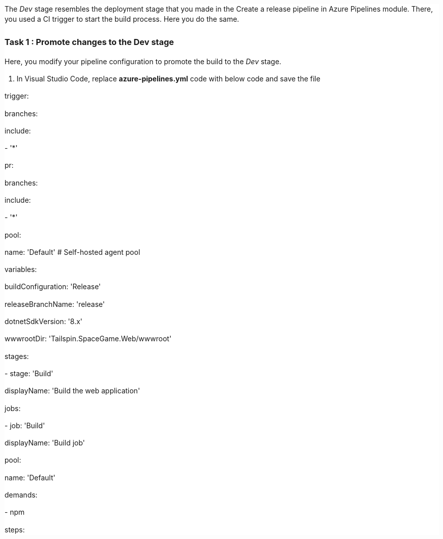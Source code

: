 The *Dev* stage resembles the deployment stage that you made in
the Create a release pipeline in Azure Pipelines module. There, you used
a CI trigger to start the build process. Here you do the same.

### Task 1 : Promote changes to the Dev stage

Here, you modify your pipeline configuration to promote the build to
the *Dev* stage.

1.  In Visual Studio Code, replace **azure-pipelines.yml** code with
    below code and save the file

trigger:

branches:

include:

\- '\*'

pr:

branches:

include:

\- '\*'

pool:

name: 'Default' \# Self-hosted agent pool

variables:

buildConfiguration: 'Release'

releaseBranchName: 'release'

dotnetSdkVersion: '8.x'

wwwrootDir: 'Tailspin.SpaceGame.Web/wwwroot'

stages:

\- stage: 'Build'

displayName: 'Build the web application'

jobs:

\- job: 'Build'

displayName: 'Build job'

pool:

name: 'Default'

demands:

\- npm

steps:
